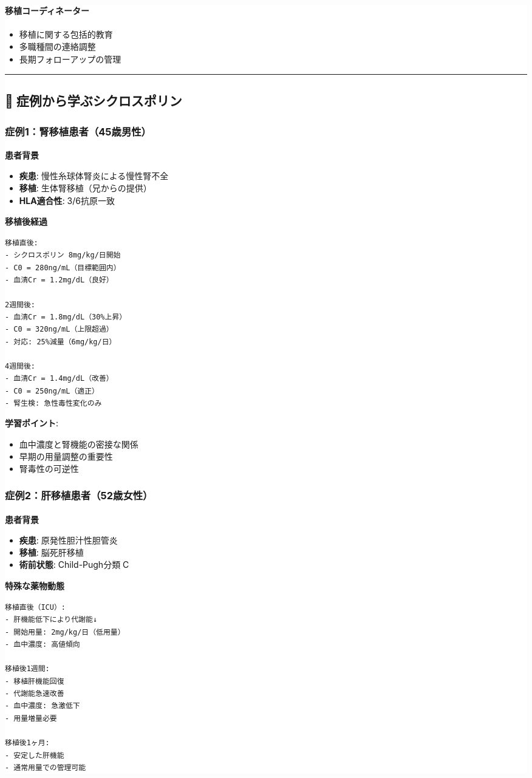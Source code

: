 #### 移植コーディネーター
- 移植に関する包括的教育
- 多職種間の連絡調整
- 長期フォローアップの管理

---

## 🏥 症例から学ぶシクロスポリン

### 症例1：腎移植患者（45歳男性）

**患者背景**
- **疾患**: 慢性糸球体腎炎による慢性腎不全
- **移植**: 生体腎移植（兄からの提供）
- **HLA適合性**: 3/6抗原一致

**移植後経過**
```
移植直後:
- シクロスポリン 8mg/kg/日開始
- C0 = 280ng/mL（目標範囲内）
- 血清Cr = 1.2mg/dL（良好）

2週間後:
- 血清Cr = 1.8mg/dL（30%上昇）
- C0 = 320ng/mL（上限超過）
- 対応: 25%減量（6mg/kg/日）

4週間後:
- 血清Cr = 1.4mg/dL（改善）
- C0 = 250ng/mL（適正）
- 腎生検: 急性毒性変化のみ
```

**学習ポイント**:
- 血中濃度と腎機能の密接な関係
- 早期の用量調整の重要性
- 腎毒性の可逆性

### 症例2：肝移植患者（52歳女性）

**患者背景**
- **疾患**: 原発性胆汁性胆管炎
- **移植**: 脳死肝移植
- **術前状態**: Child-Pugh分類 C

**特殊な薬物動態**
```
移植直後（ICU）:
- 肝機能低下により代謝能↓
- 開始用量: 2mg/kg/日（低用量）
- 血中濃度: 高値傾向

移植後1週間:
- 移植肝機能回復
- 代謝能急速改善
- 血中濃度: 急激低下
- 用量増量必要

移植後1ヶ月:
- 安定した肝機能
- 通常用量での管理可能
```
